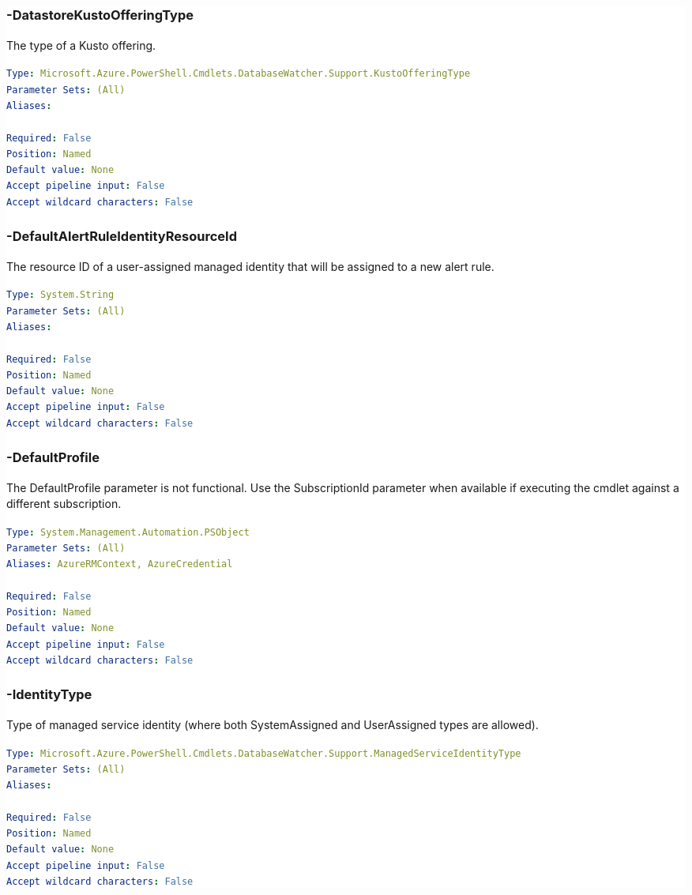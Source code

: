 ### -DatastoreKustoOfferingType
The type of a Kusto offering.

```yaml
Type: Microsoft.Azure.PowerShell.Cmdlets.DatabaseWatcher.Support.KustoOfferingType
Parameter Sets: (All)
Aliases:

Required: False
Position: Named
Default value: None
Accept pipeline input: False
Accept wildcard characters: False
```

### -DefaultAlertRuleIdentityResourceId
The resource ID of a user-assigned managed identity that will be assigned to a new alert rule.

```yaml
Type: System.String
Parameter Sets: (All)
Aliases:

Required: False
Position: Named
Default value: None
Accept pipeline input: False
Accept wildcard characters: False
```

### -DefaultProfile
The DefaultProfile parameter is not functional.
Use the SubscriptionId parameter when available if executing the cmdlet against a different subscription.

```yaml
Type: System.Management.Automation.PSObject
Parameter Sets: (All)
Aliases: AzureRMContext, AzureCredential

Required: False
Position: Named
Default value: None
Accept pipeline input: False
Accept wildcard characters: False
```

### -IdentityType
Type of managed service identity (where both SystemAssigned and UserAssigned types are allowed).

```yaml
Type: Microsoft.Azure.PowerShell.Cmdlets.DatabaseWatcher.Support.ManagedServiceIdentityType
Parameter Sets: (All)
Aliases:

Required: False
Position: Named
Default value: None
Accept pipeline input: False
Accept wildcard characters: False
```

